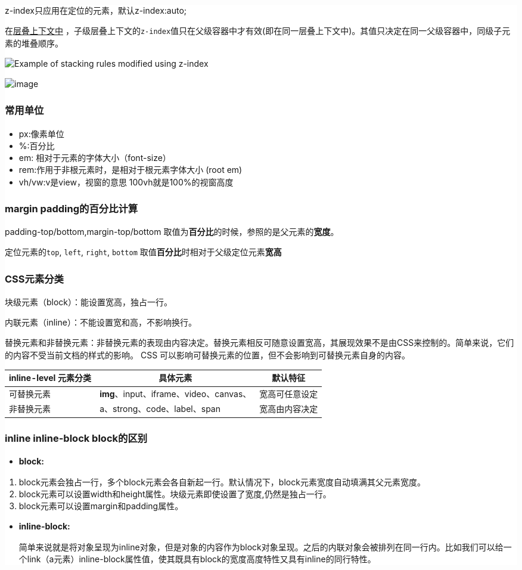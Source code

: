 z-index只应用在定位的元素，默认z-index:auto;

在[层叠上下文中](https://developer.mozilla.org/zh-CN/docs/Web/CSS/CSS_Positioning/Understanding_z_index/The_stacking_context) ，子级层叠上下文的`z-index`值只在父级容器中才有效(即在同一层叠上下文中)。其值只决定在同一父级容器中，同级子元素的堆叠顺序。

![Example of stacking rules modified using z-index](https://developer.mozilla.org/@api/deki/files/913/=Understanding_zindex_04.png)



![image](https://p3-juejin.byteimg.com/tos-cn-i-k3u1fbpfcp/4f725fb26e334dc4a113a4d31392b59f~tplv-k3u1fbpfcp-watermark.awebp)

### 常用单位

- px:像素单位 
- %:百分比
- em: 相对于元素的字体大小（font-size）
- rem:作用于非根元素时，是相对于根元素字体大小 (root em)
- vh/vw:v是view，视窗的意思 100vh就是100%的视窗高度 



### margin padding的百分比计算

padding-top/bottom,margin-top/bottom 取值为**百分比**的时候，参照的是父元素的**宽度**。

定位元素的`top`, `left`, `right`, `bottom` 取值**百分比**时相对于父级定位元素**宽高**




### CSS元素分类

块级元素（block）：能设置宽高，独占一行。

内联元素（inline）：不能设置宽和高，不影响换行。

替换元素和非替换元素：非替换元素的表现由内容决定。替换元素相反可随意设置宽高，其展现效果不是由CSS来控制的。简单来说，它们的内容不受当前文档的样式的影响。 CSS 可以影响可替换元素的位置，但不会影响到可替换元素自身的内容。

| inline-level 元素分类 | 具体元素                                | 默认特征       |
| --------------------- | --------------------------------------- | -------------- |
| 可替换元素            | **img**、input、iframe、video、canvas、 | 宽高可任意设定 |
| 非替换元素            | a、strong、code、label、span            | 宽高由内容决定 |



### inline inline-block block的区别

- **block:**

1. block元素会独占一行，多个block元素会各自新起一行。默认情况下，block元素宽度自动填满其父元素宽度。
2. block元素可以设置width和height属性。块级元素即使设置了宽度,仍然是独占一行。
3. block元素可以设置margin和padding属性。

- **inline-block:**

  简单来说就是将对象呈现为inline对象，但是对象的内容作为block对象呈现。之后的内联对象会被排列在同一行内。比如我们可以给一个link（a元素）inline-block属性值，使其既具有block的宽度高度特性又具有inline的同行特性。
